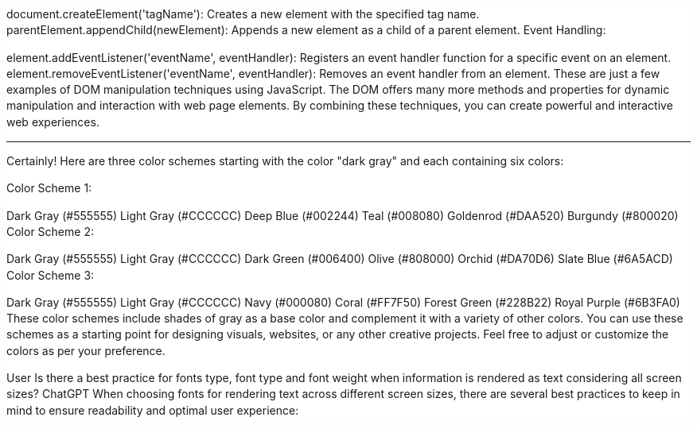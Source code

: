 document.createElement('tagName'): Creates a new element with the specified tag name.
parentElement.appendChild(newElement): Appends a new element as a child of a parent element.
Event Handling:

element.addEventListener('eventName', eventHandler): Registers an event handler function for a specific event on an element.
element.removeEventListener('eventName', eventHandler): Removes an event handler from an element.
These are just a few examples of DOM manipulation techniques using JavaScript. The DOM offers many more methods and properties for dynamic manipulation and interaction with web page elements. By combining these techniques, you can create powerful and interactive web experiences.



---



Certainly! Here are three color schemes starting with the color "dark gray" and each containing six colors:

Color Scheme 1:

Dark Gray (#555555)
Light Gray (#CCCCCC)
Deep Blue (#002244)
Teal (#008080)
Goldenrod (#DAA520)
Burgundy (#800020)
Color Scheme 2:

Dark Gray (#555555)
Light Gray (#CCCCCC)
Dark Green (#006400)
Olive (#808000)
Orchid (#DA70D6)
Slate Blue (#6A5ACD)
Color Scheme 3:

Dark Gray (#555555)
Light Gray (#CCCCCC)
Navy (#000080)
Coral (#FF7F50)
Forest Green (#228B22)
Royal Purple (#6B3FA0)
These color schemes include shades of gray as a base color and complement it with a variety of other colors. You can use these schemes as a starting point for designing visuals, websites, or any other creative projects. Feel free to adjust or customize the colors as per your preference.





User
Is there a best practice for fonts  type, font type and  font weight when information is rendered as text considering all screen sizes?
ChatGPT
When choosing fonts for rendering text across different screen sizes, there are several best practices to keep in mind to ensure readability and optimal user experience:
